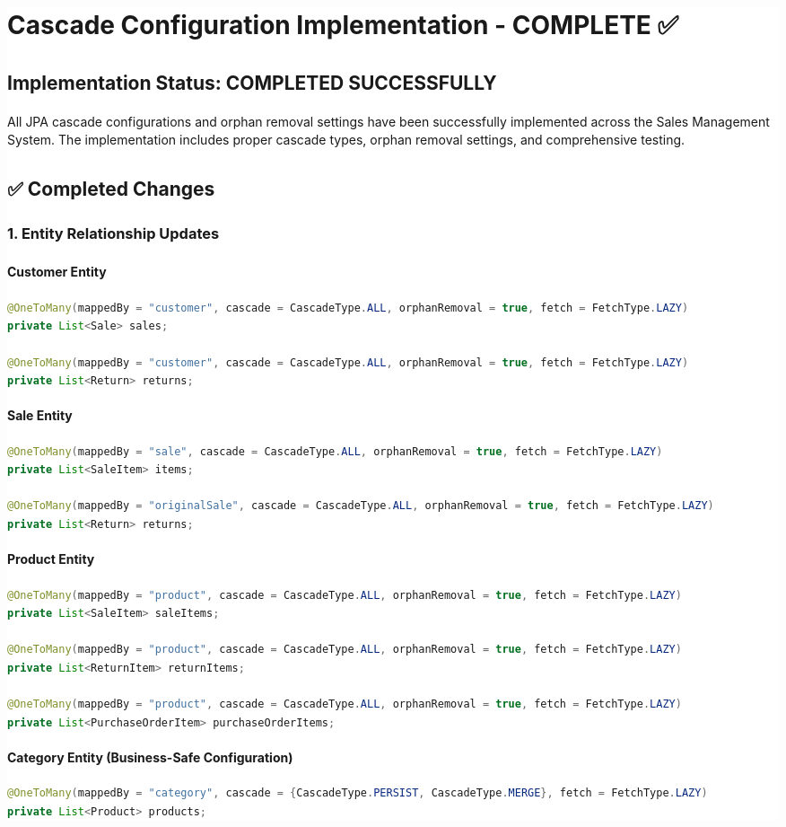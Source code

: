 # Cascade Configuration Implementation - COMPLETE ✅

## Implementation Status: COMPLETED SUCCESSFULLY

All JPA cascade configurations and orphan removal settings have been successfully implemented across the Sales Management System. The implementation includes proper cascade types, orphan removal settings, and comprehensive testing.

## ✅ Completed Changes

### 1. Entity Relationship Updates

#### Customer Entity
```java
@OneToMany(mappedBy = "customer", cascade = CascadeType.ALL, orphanRemoval = true, fetch = FetchType.LAZY)
private List<Sale> sales;

@OneToMany(mappedBy = "customer", cascade = CascadeType.ALL, orphanRemoval = true, fetch = FetchType.LAZY)
private List<Return> returns;
```

#### Sale Entity
```java
@OneToMany(mappedBy = "sale", cascade = CascadeType.ALL, orphanRemoval = true, fetch = FetchType.LAZY)
private List<SaleItem> items;

@OneToMany(mappedBy = "originalSale", cascade = CascadeType.ALL, orphanRemoval = true, fetch = FetchType.LAZY)
private List<Return> returns;
```

#### Product Entity
```java
@OneToMany(mappedBy = "product", cascade = CascadeType.ALL, orphanRemoval = true, fetch = FetchType.LAZY)
private List<SaleItem> saleItems;

@OneToMany(mappedBy = "product", cascade = CascadeType.ALL, orphanRemoval = true, fetch = FetchType.LAZY)
private List<ReturnItem> returnItems;

@OneToMany(mappedBy = "product", cascade = CascadeType.ALL, orphanRemoval = true, fetch = FetchType.LAZY)
private List<PurchaseOrderItem> purchaseOrderItems;
```

#### Category Entity (Business-Safe Configuration)
```java
@OneToMany(mappedBy = "category", cascade = {CascadeType.PERSIST, CascadeType.MERGE}, fetch = FetchType.LAZY)
private List<Product> products;
```
